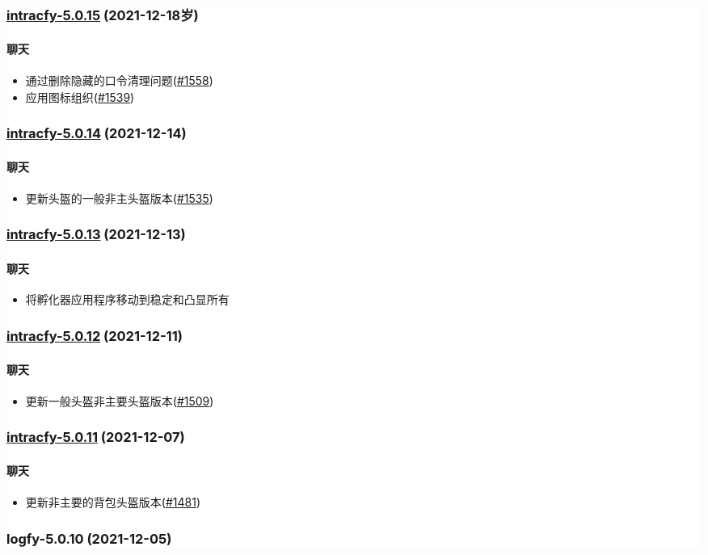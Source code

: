<a name="gotify-5.0.15"></a>

### [intracfy-5.0.15](https://github.com/truecharts/apps/compare/gotify-5.0.14...gotify-5.0.15) (2021-12-18岁)

#### 聊天

* 通过删除隐藏的口令清理问题([#1558](https://github.com/truecharts/apps/issues/1558))
* 应用图标组织([#1539](https://github.com/truecharts/apps/issues/1539))



<a name="gotify-5.0.14"></a>

### [intracfy-5.0.14](https://github.com/truecharts/apps/compare/gotify-5.0.13...gotify-5.0.14) (2021-12-14)

#### 聊天

* 更新头盔的一般非主头盔版本([#1535](https://github.com/truecharts/apps/issues/1535))



<a name="gotify-5.0.13"></a>

### [intracfy-5.0.13](https://github.com/truecharts/apps/compare/gotify-5.0.12...gotify-5.0.13) (2021-12-13)

#### 聊天

* 将孵化器应用程序移动到稳定和凸显所有



<a name="gotify-5.0.12"></a>

### [intracfy-5.0.12](https://github.com/truecharts/apps/compare/gotify-5.0.11...gotify-5.0.12) (2021-12-11)

#### 聊天

* 更新一般头盔非主要头盔版本([#1509](https://github.com/truecharts/apps/issues/1509))



<a name="gotify-5.0.11"></a>

### [intracfy-5.0.11](https://github.com/truecharts/apps/compare/gotify-5.0.10...gotify-5.0.11) (2021-12-07)

#### 聊天

* 更新非主要的背包头盔版本([#1481](https://github.com/truecharts/apps/issues/1481))



<a name="gotify-5.0.10"></a>

### logfy-5.0.10 (2021-12-05)
